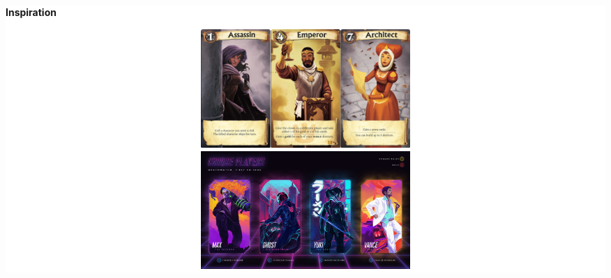 **Inspiration**
<div align="center">
<img src="uploads/bb8cce4346985ae99a8c9713ea660227/Citadels_Cards.png" width="300">
</div>
<div align="center">
<img src="uploads/d186a966ac2c5fc5115a0fc0607f34dd/zr89nsl5xsvx.png" width="300">